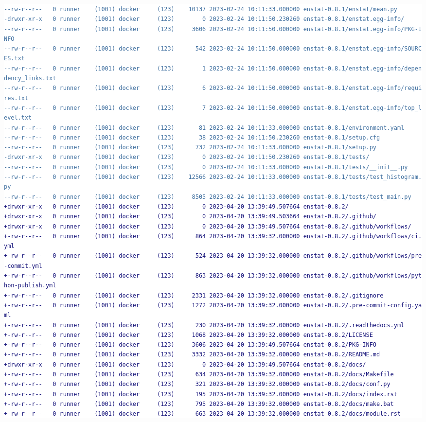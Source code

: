 ```diff
--rw-r--r--   0 runner    (1001) docker     (123)    10137 2023-02-24 10:11:33.000000 enstat-0.8.1/enstat/mean.py
-drwxr-xr-x   0 runner    (1001) docker     (123)        0 2023-02-24 10:11:50.230260 enstat-0.8.1/enstat.egg-info/
--rw-r--r--   0 runner    (1001) docker     (123)     3606 2023-02-24 10:11:50.000000 enstat-0.8.1/enstat.egg-info/PKG-INFO
--rw-r--r--   0 runner    (1001) docker     (123)      542 2023-02-24 10:11:50.000000 enstat-0.8.1/enstat.egg-info/SOURCES.txt
--rw-r--r--   0 runner    (1001) docker     (123)        1 2023-02-24 10:11:50.000000 enstat-0.8.1/enstat.egg-info/dependency_links.txt
--rw-r--r--   0 runner    (1001) docker     (123)        6 2023-02-24 10:11:50.000000 enstat-0.8.1/enstat.egg-info/requires.txt
--rw-r--r--   0 runner    (1001) docker     (123)        7 2023-02-24 10:11:50.000000 enstat-0.8.1/enstat.egg-info/top_level.txt
--rw-r--r--   0 runner    (1001) docker     (123)       81 2023-02-24 10:11:33.000000 enstat-0.8.1/environment.yaml
--rw-r--r--   0 runner    (1001) docker     (123)       38 2023-02-24 10:11:50.230260 enstat-0.8.1/setup.cfg
--rw-r--r--   0 runner    (1001) docker     (123)      732 2023-02-24 10:11:33.000000 enstat-0.8.1/setup.py
-drwxr-xr-x   0 runner    (1001) docker     (123)        0 2023-02-24 10:11:50.230260 enstat-0.8.1/tests/
--rw-r--r--   0 runner    (1001) docker     (123)        0 2023-02-24 10:11:33.000000 enstat-0.8.1/tests/__init__.py
--rw-r--r--   0 runner    (1001) docker     (123)    12566 2023-02-24 10:11:33.000000 enstat-0.8.1/tests/test_histogram.py
--rw-r--r--   0 runner    (1001) docker     (123)     8505 2023-02-24 10:11:33.000000 enstat-0.8.1/tests/test_main.py
+drwxr-xr-x   0 runner    (1001) docker     (123)        0 2023-04-20 13:39:49.507664 enstat-0.8.2/
+drwxr-xr-x   0 runner    (1001) docker     (123)        0 2023-04-20 13:39:49.503664 enstat-0.8.2/.github/
+drwxr-xr-x   0 runner    (1001) docker     (123)        0 2023-04-20 13:39:49.507664 enstat-0.8.2/.github/workflows/
+-rw-r--r--   0 runner    (1001) docker     (123)      864 2023-04-20 13:39:32.000000 enstat-0.8.2/.github/workflows/ci.yml
+-rw-r--r--   0 runner    (1001) docker     (123)      524 2023-04-20 13:39:32.000000 enstat-0.8.2/.github/workflows/pre-commit.yml
+-rw-r--r--   0 runner    (1001) docker     (123)      863 2023-04-20 13:39:32.000000 enstat-0.8.2/.github/workflows/python-publish.yml
+-rw-r--r--   0 runner    (1001) docker     (123)     2331 2023-04-20 13:39:32.000000 enstat-0.8.2/.gitignore
+-rw-r--r--   0 runner    (1001) docker     (123)     1272 2023-04-20 13:39:32.000000 enstat-0.8.2/.pre-commit-config.yaml
+-rw-r--r--   0 runner    (1001) docker     (123)      230 2023-04-20 13:39:32.000000 enstat-0.8.2/.readthedocs.yml
+-rw-r--r--   0 runner    (1001) docker     (123)     1068 2023-04-20 13:39:32.000000 enstat-0.8.2/LICENSE
+-rw-r--r--   0 runner    (1001) docker     (123)     3606 2023-04-20 13:39:49.507664 enstat-0.8.2/PKG-INFO
+-rw-r--r--   0 runner    (1001) docker     (123)     3332 2023-04-20 13:39:32.000000 enstat-0.8.2/README.md
+drwxr-xr-x   0 runner    (1001) docker     (123)        0 2023-04-20 13:39:49.507664 enstat-0.8.2/docs/
+-rw-r--r--   0 runner    (1001) docker     (123)      634 2023-04-20 13:39:32.000000 enstat-0.8.2/docs/Makefile
+-rw-r--r--   0 runner    (1001) docker     (123)      321 2023-04-20 13:39:32.000000 enstat-0.8.2/docs/conf.py
+-rw-r--r--   0 runner    (1001) docker     (123)      195 2023-04-20 13:39:32.000000 enstat-0.8.2/docs/index.rst
+-rw-r--r--   0 runner    (1001) docker     (123)      795 2023-04-20 13:39:32.000000 enstat-0.8.2/docs/make.bat
+-rw-r--r--   0 runner    (1001) docker     (123)      663 2023-04-20 13:39:32.000000 enstat-0.8.2/docs/module.rst
```
